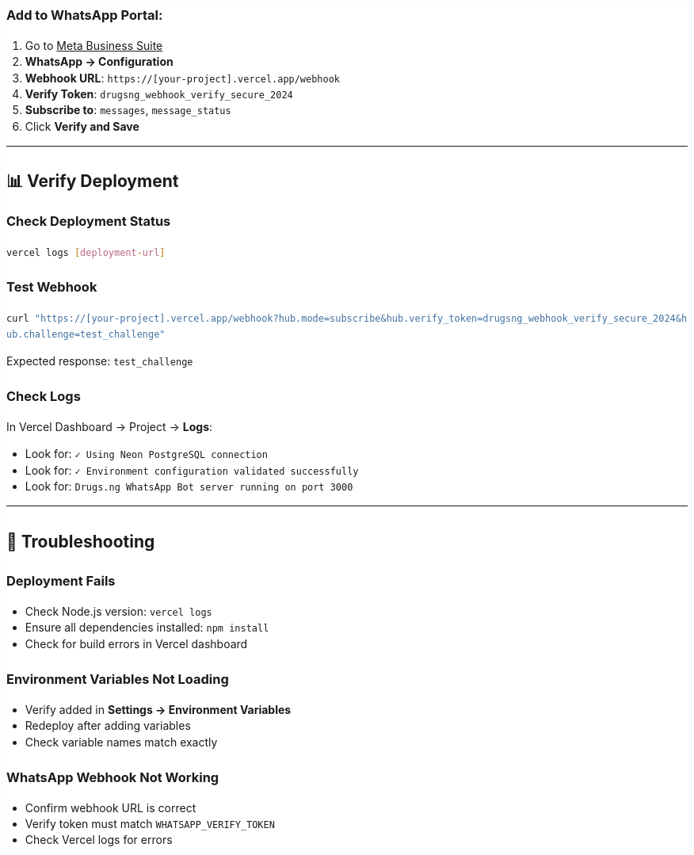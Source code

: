 ### Add to WhatsApp Portal:
1. Go to [Meta Business Suite](https://business.facebook.com)
2. **WhatsApp → Configuration**
3. **Webhook URL**: `https://[your-project].vercel.app/webhook`
4. **Verify Token**: `drugsng_webhook_verify_secure_2024`
5. **Subscribe to**: `messages`, `message_status`
6. Click **Verify and Save**

---

## 📊 Verify Deployment

### Check Deployment Status
```bash
vercel logs [deployment-url]
```

### Test Webhook
```bash
curl "https://[your-project].vercel.app/webhook?hub.mode=subscribe&hub.verify_token=drugsng_webhook_verify_secure_2024&hub.challenge=test_challenge"
```

Expected response: `test_challenge`

### Check Logs
In Vercel Dashboard → Project → **Logs**:
- Look for: `✓ Using Neon PostgreSQL connection`
- Look for: `✓ Environment configuration validated successfully`
- Look for: `Drugs.ng WhatsApp Bot server running on port 3000`

---

## 🐛 Troubleshooting

### Deployment Fails
- Check Node.js version: `vercel logs`
- Ensure all dependencies installed: `npm install`
- Check for build errors in Vercel dashboard

### Environment Variables Not Loading
- Verify added in **Settings → Environment Variables**
- Redeploy after adding variables
- Check variable names match exactly

### WhatsApp Webhook Not Working
- Confirm webhook URL is correct
- Verify token must match `WHATSAPP_VERIFY_TOKEN`
- Check Vercel logs for errors
